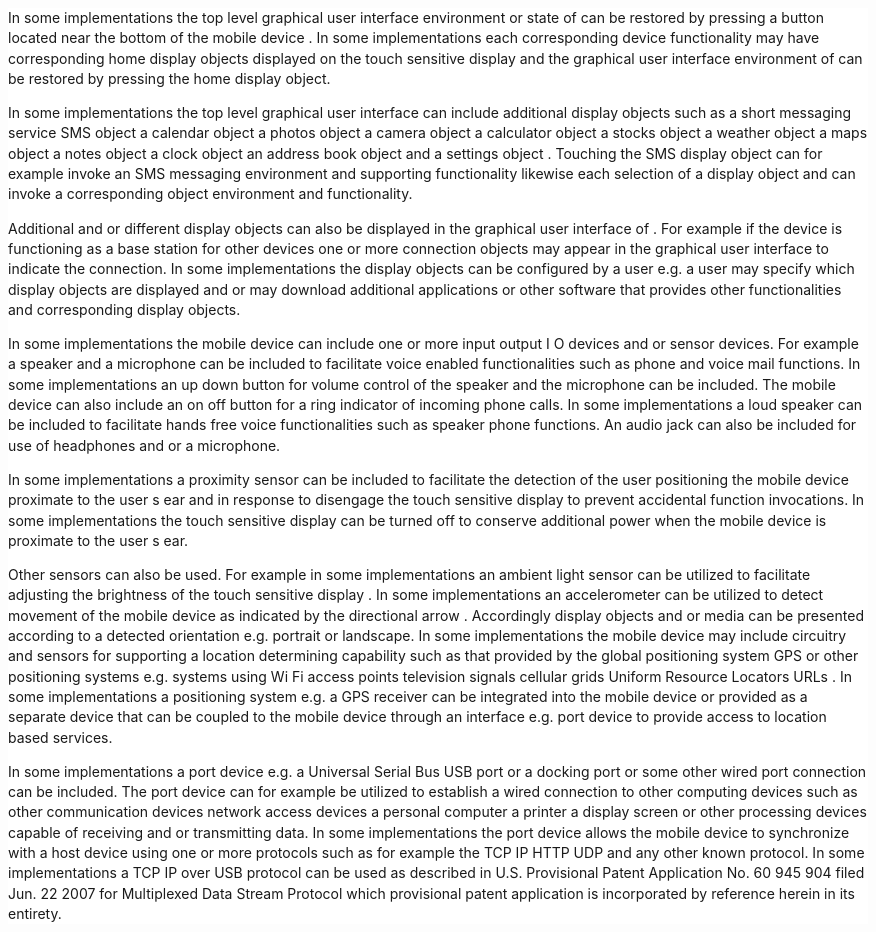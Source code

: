 In some implementations the top level graphical user interface environment or state of can be restored by pressing a button located near the bottom of the mobile device . In some implementations each corresponding device functionality may have corresponding home display objects displayed on the touch sensitive display and the graphical user interface environment of can be restored by pressing the home display object.

In some implementations the top level graphical user interface can include additional display objects such as a short messaging service SMS object a calendar object a photos object a camera object a calculator object a stocks object a weather object a maps object a notes object a clock object an address book object and a settings object . Touching the SMS display object can for example invoke an SMS messaging environment and supporting functionality likewise each selection of a display object and can invoke a corresponding object environment and functionality.

Additional and or different display objects can also be displayed in the graphical user interface of . For example if the device is functioning as a base station for other devices one or more connection objects may appear in the graphical user interface to indicate the connection. In some implementations the display objects can be configured by a user e.g. a user may specify which display objects are displayed and or may download additional applications or other software that provides other functionalities and corresponding display objects.

In some implementations the mobile device can include one or more input output I O devices and or sensor devices. For example a speaker and a microphone can be included to facilitate voice enabled functionalities such as phone and voice mail functions. In some implementations an up down button for volume control of the speaker and the microphone can be included. The mobile device can also include an on off button for a ring indicator of incoming phone calls. In some implementations a loud speaker can be included to facilitate hands free voice functionalities such as speaker phone functions. An audio jack can also be included for use of headphones and or a microphone.

In some implementations a proximity sensor can be included to facilitate the detection of the user positioning the mobile device proximate to the user s ear and in response to disengage the touch sensitive display to prevent accidental function invocations. In some implementations the touch sensitive display can be turned off to conserve additional power when the mobile device is proximate to the user s ear.

Other sensors can also be used. For example in some implementations an ambient light sensor can be utilized to facilitate adjusting the brightness of the touch sensitive display . In some implementations an accelerometer can be utilized to detect movement of the mobile device as indicated by the directional arrow . Accordingly display objects and or media can be presented according to a detected orientation e.g. portrait or landscape. In some implementations the mobile device may include circuitry and sensors for supporting a location determining capability such as that provided by the global positioning system GPS or other positioning systems e.g. systems using Wi Fi access points television signals cellular grids Uniform Resource Locators URLs . In some implementations a positioning system e.g. a GPS receiver can be integrated into the mobile device or provided as a separate device that can be coupled to the mobile device through an interface e.g. port device to provide access to location based services.

In some implementations a port device e.g. a Universal Serial Bus USB port or a docking port or some other wired port connection can be included. The port device can for example be utilized to establish a wired connection to other computing devices such as other communication devices network access devices a personal computer a printer a display screen or other processing devices capable of receiving and or transmitting data. In some implementations the port device allows the mobile device to synchronize with a host device using one or more protocols such as for example the TCP IP HTTP UDP and any other known protocol. In some implementations a TCP IP over USB protocol can be used as described in U.S. Provisional Patent Application No. 60 945 904 filed Jun. 22 2007 for Multiplexed Data Stream Protocol which provisional patent application is incorporated by reference herein in its entirety.
